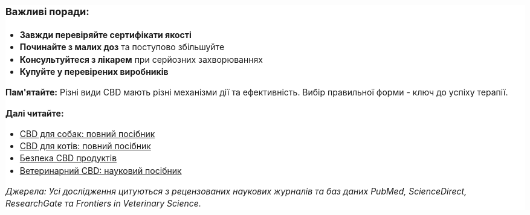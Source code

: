### Важливі поради:
- **Завжди перевіряйте сертифікати якості**
- **Починайте з малих доз** та поступово збільшуйте
- **Консультуйтеся з лікарем** при серйозних захворюваннях
- **Купуйте у перевірених виробників**

**Пам'ятайте:** Різні види CBD мають різні механізми дії та ефективність. Вибір правильної форми - ключ до успіху терапії.

**Далі читайте:**
- [CBD для собак: повний посібник](/uk/cbd/dogs/)
- [CBD для котів: повний посібник](/uk/cbd/cats/)
- [Безпека CBD продуктів](/uk/cbd/safety/)
- [Ветеринарний CBD: науковий посібник](/uk/veterinary-cbd/)

*Джерела: Усі дослідження цитуються з рецензованих наукових журналів та баз даних PubMed, ScienceDirect, ResearchGate та Frontiers in Veterinary Science.*
